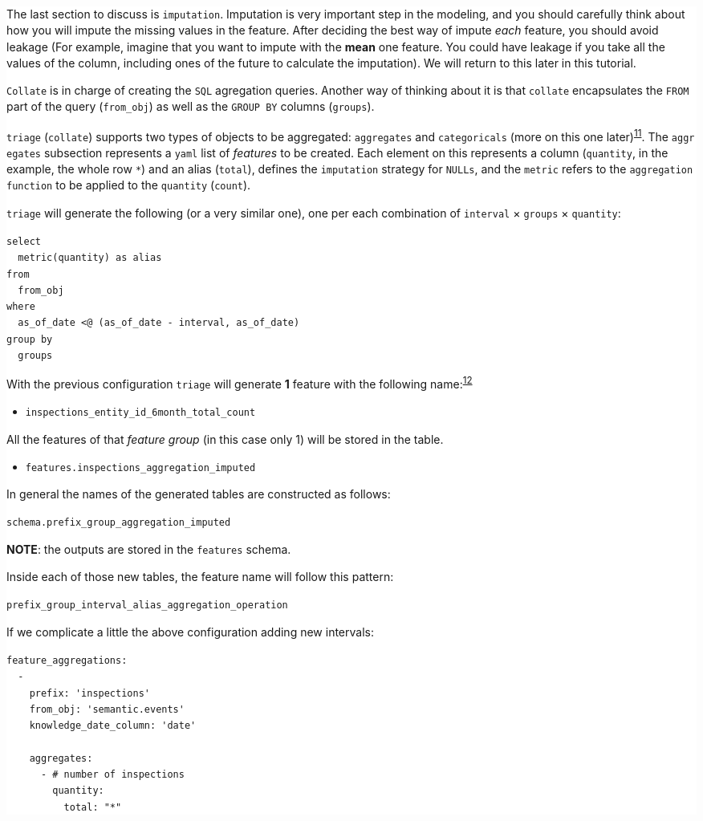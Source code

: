 The last section to discuss is `imputation`. Imputation is very important step in the modeling, and you should carefully think about how you will impute the missing values in the feature. After deciding the best way of impute *each* feature, you should avoid leakage (For example, imagine that you want to impute with the **mean** one feature. You could have leakage if you take all the values of the column, including ones of the future to calculate the imputation). We will return to this later in this tutorial.

`Collate` is in charge of creating the `SQL` agregation queries. Another way of thinking about it is that `collate` encapsulates the `FROM` part of the query (`from_obj`) as well as the `GROUP BY` columns (`groups`).

`triage` (`collate`) supports two types of objects to be aggregated: `aggregates` and `categoricals` (more on this one later)<sup><a id="fnr.11" class="footref" href="#fn.11">11</a></sup>. The `aggregates` subsection represents a `yaml` list of *features* to be created. Each element on this represents a column (`quantity`, in the example, the whole row `*`) and an alias (`total`), defines the `imputation` strategy for `NULLs`, and the `metric` refers to the `aggregation function` to be applied to the `quantity` (`count`).

`triage` will generate the following (or a very similar one), one per each combination of `interval` &times; `groups` &times; `quantity`:

    select
      metric(quantity) as alias
    from
      from_obj
    where
      as_of_date <@ (as_of_date - interval, as_of_date)
    group by
      groups

With the previous configuration `triage` will generate **1** feature with the following name:<sup><a id="fnr.12" class="footref" href="#fn.12">12</a></sup>

-   `inspections_entity_id_6month_total_count`

All the features of that *feature group* (in this case only 1) will be stored in the table.

-   `features.inspections_aggregation_imputed`

In general the names of the generated tables are constructed as follows:

    schema.prefix_group_aggregation_imputed

**NOTE**: the outputs are stored in the `features` schema.

Inside each of those new tables, the feature name will follow this pattern:

    prefix_group_interval_alias_aggregation_operation

If we complicate a little the above configuration adding new intervals:

    feature_aggregations:
      -
        prefix: 'inspections'
        from_obj: 'semantic.events'
        knowledge_date_column: 'date'

        aggregates:
          - # number of inspections
            quantity:
              total: "*"
